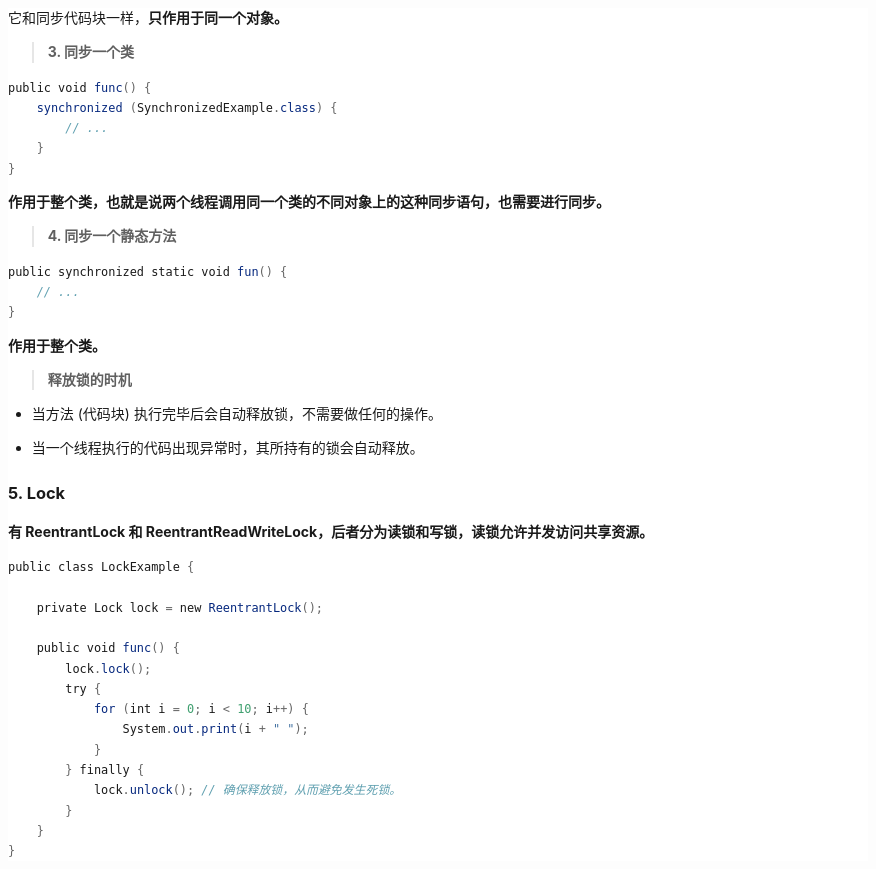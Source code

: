 它和同步代码块一样，**只作用于同一个对象。**

> **3. 同步一个类**

```java
public void func() {
    synchronized (SynchronizedExample.class) {
        // ...
    }
}


```

**作用于整个类，也就是说两个线程调用同一个类的不同对象上的这种同步语句，也需要进行同步。**

> **4. 同步一个静态方法**

```java
public synchronized static void fun() {
    // ...
}


```

**作用于整个类。**

> **释放锁的时机**

* 当方法 (代码块) 执行完毕后会自动释放锁，不需要做任何的操作。

* 当一个线程执行的代码出现异常时，其所持有的锁会自动释放。

### 5. Lock

**有 ReentrantLock 和 ReentrantReadWriteLock，后者分为读锁和写锁，读锁允许并发访问共享资源。**

```java
public class LockExample {

    private Lock lock = new ReentrantLock();

    public void func() {
        lock.lock();
        try {
            for (int i = 0; i < 10; i++) {
                System.out.print(i + " ");
            }
        } finally {
            lock.unlock(); // 确保释放锁，从而避免发生死锁。
        }
    }
}

```
